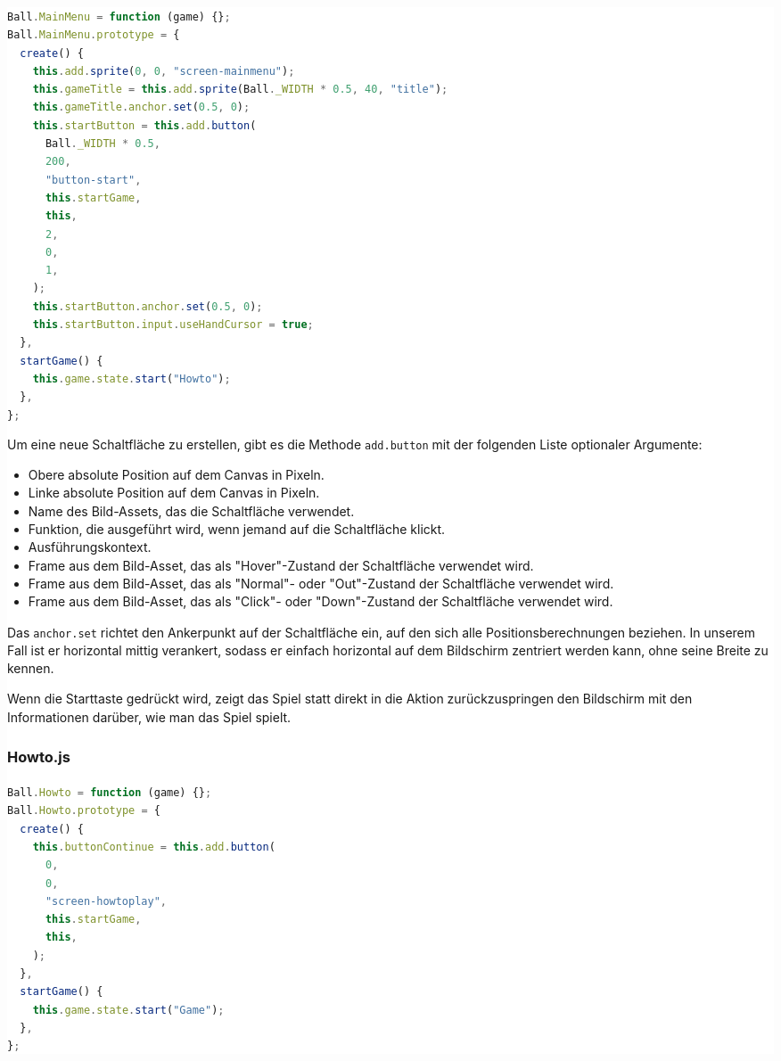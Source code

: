 ```js
Ball.MainMenu = function (game) {};
Ball.MainMenu.prototype = {
  create() {
    this.add.sprite(0, 0, "screen-mainmenu");
    this.gameTitle = this.add.sprite(Ball._WIDTH * 0.5, 40, "title");
    this.gameTitle.anchor.set(0.5, 0);
    this.startButton = this.add.button(
      Ball._WIDTH * 0.5,
      200,
      "button-start",
      this.startGame,
      this,
      2,
      0,
      1,
    );
    this.startButton.anchor.set(0.5, 0);
    this.startButton.input.useHandCursor = true;
  },
  startGame() {
    this.game.state.start("Howto");
  },
};
```

Um eine neue Schaltfläche zu erstellen, gibt es die Methode `add.button` mit der folgenden Liste optionaler Argumente:

- Obere absolute Position auf dem Canvas in Pixeln.
- Linke absolute Position auf dem Canvas in Pixeln.
- Name des Bild-Assets, das die Schaltfläche verwendet.
- Funktion, die ausgeführt wird, wenn jemand auf die Schaltfläche klickt.
- Ausführungskontext.
- Frame aus dem Bild-Asset, das als "Hover"-Zustand der Schaltfläche verwendet wird.
- Frame aus dem Bild-Asset, das als "Normal"- oder "Out"-Zustand der Schaltfläche verwendet wird.
- Frame aus dem Bild-Asset, das als "Click"- oder "Down"-Zustand der Schaltfläche verwendet wird.

Das `anchor.set` richtet den Ankerpunkt auf der Schaltfläche ein, auf den sich alle Positionsberechnungen beziehen. In unserem Fall ist er horizontal mittig verankert, sodass er einfach horizontal auf dem Bildschirm zentriert werden kann, ohne seine Breite zu kennen.

Wenn die Starttaste gedrückt wird, zeigt das Spiel statt direkt in die Aktion zurückzuspringen den Bildschirm mit den Informationen darüber, wie man das Spiel spielt.

### Howto.js

```js
Ball.Howto = function (game) {};
Ball.Howto.prototype = {
  create() {
    this.buttonContinue = this.add.button(
      0,
      0,
      "screen-howtoplay",
      this.startGame,
      this,
    );
  },
  startGame() {
    this.game.state.start("Game");
  },
};
```
